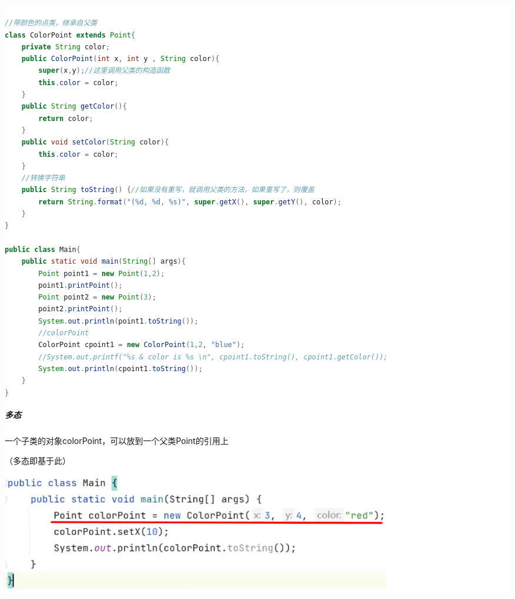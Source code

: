 ```java

//带颜色的点类，继承自父类
class ColorPoint extends Point{
    private String color;
    public ColorPoint(int x, int y , String color){
        super(x,y);//这里调用父类的构造函数
        this.color = color;
    }
    public String getColor(){
        return color;
    }
    public void setColor(String color){
        this.color = color;
    }
    //转换字符串
    public String toString() {//如果没有重写，就调用父类的方法，如果重写了，则覆盖
        return String.format("(%d, %d, %s)", super.getX(), super.getY(), color);
    }
}

public class Main{
    public static void main(String[] args){
        Point point1 = new Point(1,2);
        point1.printPoint();
        Point point2 = new Point(3);
        point2.printPoint();
        System.out.println(point1.toString());
        //colorPoint
        ColorPoint cpoint1 = new ColorPoint(1,2, "blue");
        //System.out.printf("%s & color is %s \n", cpoint1.toString(), cpoint1.getColor());
        System.out.println(cpoint1.toString());
    }
}
```





##### 多态

一个子类的对象colorPoint，可以放到一个父类Point的引用上

（多态即基于此）

<img src="./SpringBoot 框架课.assets/image-20240509212322044.png" alt="image-20240509212322044" style="zoom: 67%;" /> 
